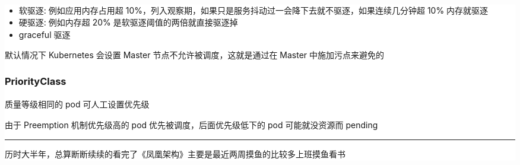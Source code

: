 - 软驱逐: 例如应用内存占用超 10%，列入观察期，如果只是服务抖动过一会降下去就不驱逐，如果连续几分钟超 10% 内存就驱逐
- 硬驱逐: 例如内存超 20% 是软驱逐阈值的两倍就直接驱逐掉
- graceful 驱逐

默认情况下 Kubernetes 会设置 Master 节点不允许被调度，这就是通过在 Master 中施加污点来避免的

### PriorityClass

质量等级相同的 pod 可人工设置优先级

由于 Preemption 机制优先级高的 pod 优先被调度，后面优先级低下的 pod 可能就没资源而 pending

---

历时大半年，总算断断续续的看完了《凤凰架构》主要是最近两周摸鱼的比较多上班摸鱼看书
